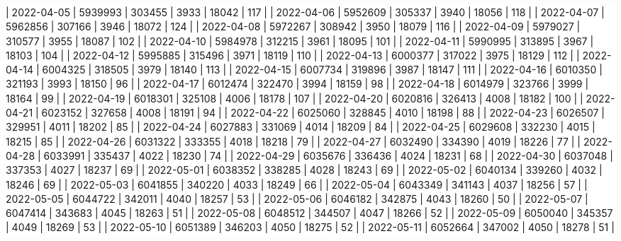 | 2022-04-05 | 5939993 | 303455 | 3933 | 18042 | 117 |
| 2022-04-06 | 5952609 | 305337 | 3940 | 18056 | 118 |
| 2022-04-07 | 5962856 | 307166 | 3946 | 18072 | 124 |
| 2022-04-08 | 5972267 | 308942 | 3950 | 18079 | 116 |
| 2022-04-09 | 5979027 | 310577 | 3955 | 18087 | 102 |
| 2022-04-10 | 5984978 | 312215 | 3961 | 18095 | 101 |
| 2022-04-11 | 5990995 | 313895 | 3967 | 18103 | 104 |
| 2022-04-12 | 5995885 | 315496 | 3971 | 18119 | 110 |
| 2022-04-13 | 6000377 | 317022 | 3975 | 18129 | 112 |
| 2022-04-14 | 6004325 | 318505 | 3979 | 18140 | 113 |
| 2022-04-15 | 6007734 | 319896 | 3987 | 18147 | 111 |
| 2022-04-16 | 6010350 | 321193 | 3993 | 18150 | 96 |
| 2022-04-17 | 6012474 | 322470 | 3994 | 18159 | 98 |
| 2022-04-18 | 6014979 | 323766 | 3999 | 18164 | 99 |
| 2022-04-19 | 6018301 | 325108 | 4006 | 18178 | 107 |
| 2022-04-20 | 6020816 | 326413 | 4008 | 18182 | 100 |
| 2022-04-21 | 6023152 | 327658 | 4008 | 18191 | 94 |
| 2022-04-22 | 6025060 | 328845 | 4010 | 18198 | 88 |
| 2022-04-23 | 6026507 | 329951 | 4011 | 18202 | 85 |
| 2022-04-24 | 6027883 | 331069 | 4014 | 18209 | 84 |
| 2022-04-25 | 6029608 | 332230 | 4015 | 18215 | 85 |
| 2022-04-26 | 6031322 | 333355 | 4018 | 18218 | 79 |
| 2022-04-27 | 6032490 | 334390 | 4019 | 18226 | 77 |
| 2022-04-28 | 6033991 | 335437 | 4022 | 18230 | 74 |
| 2022-04-29 | 6035676 | 336436 | 4024 | 18231 | 68 |
| 2022-04-30 | 6037048 | 337353 | 4027 | 18237 | 69 |
| 2022-05-01 | 6038352 | 338285 | 4028 | 18243 | 69 |
| 2022-05-02 | 6040134 | 339260 | 4032 | 18246 | 69 |
| 2022-05-03 | 6041855 | 340220 | 4033 | 18249 | 66 |
| 2022-05-04 | 6043349 | 341143 | 4037 | 18256 | 57 |
| 2022-05-05 | 6044722 | 342011 | 4040 | 18257 | 53 |
| 2022-05-06 | 6046182 | 342875 | 4043 | 18260 | 50 |
| 2022-05-07 | 6047414 | 343683 | 4045 | 18263 | 51 |
| 2022-05-08 | 6048512 | 344507 | 4047 | 18266 | 52 |
| 2022-05-09 | 6050040 | 345357 | 4049 | 18269 | 53 |
| 2022-05-10 | 6051389 | 346203 | 4050 | 18275 | 52 |
| 2022-05-11 | 6052664 | 347002 | 4050 | 18278 | 51 |